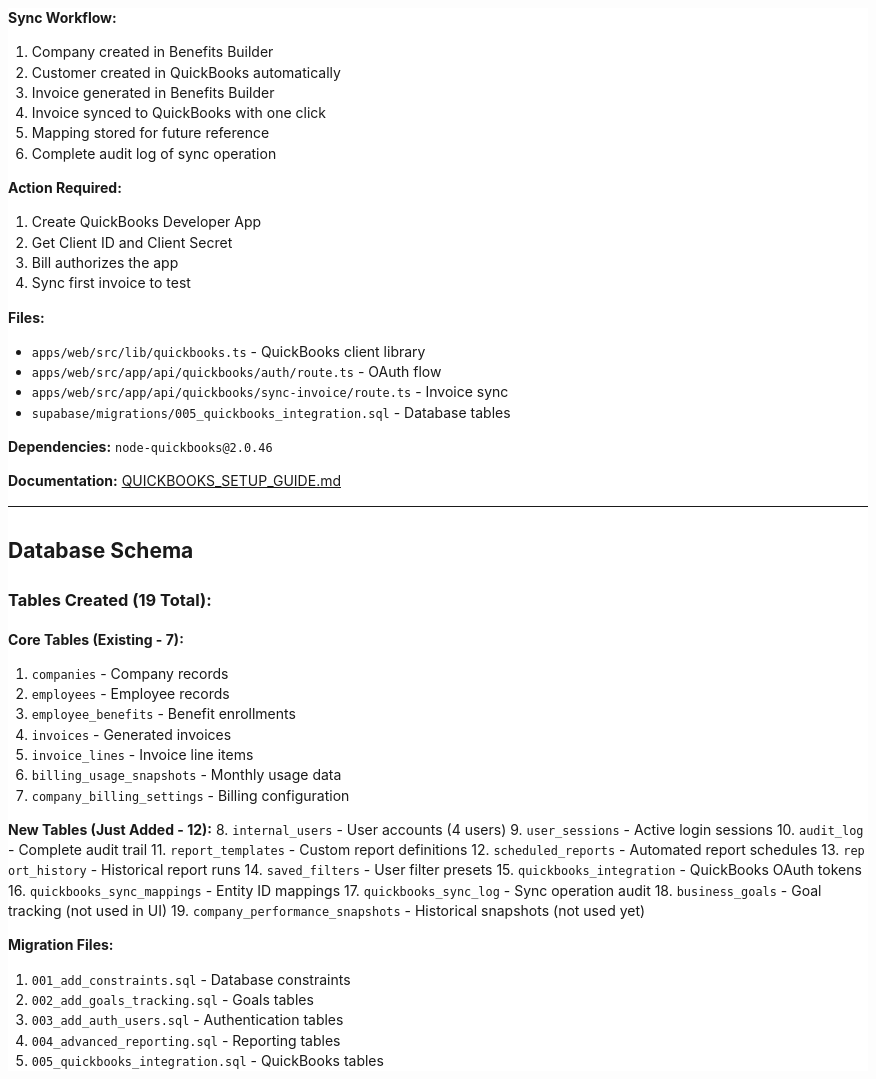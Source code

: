 **Sync Workflow:**
1. Company created in Benefits Builder
2. Customer created in QuickBooks automatically
3. Invoice generated in Benefits Builder
4. Invoice synced to QuickBooks with one click
5. Mapping stored for future reference
6. Complete audit log of sync operation

**Action Required:**
1. Create QuickBooks Developer App
2. Get Client ID and Client Secret
3. Bill authorizes the app
4. Sync first invoice to test

**Files:**
- `apps/web/src/lib/quickbooks.ts` - QuickBooks client library
- `apps/web/src/app/api/quickbooks/auth/route.ts` - OAuth flow
- `apps/web/src/app/api/quickbooks/sync-invoice/route.ts` - Invoice sync
- `supabase/migrations/005_quickbooks_integration.sql` - Database tables

**Dependencies:** `node-quickbooks@2.0.46`

**Documentation:** [QUICKBOOKS_SETUP_GUIDE.md](QUICKBOOKS_SETUP_GUIDE.md)

---

## Database Schema

### Tables Created (19 Total):

**Core Tables (Existing - 7):**
1. `companies` - Company records
2. `employees` - Employee records
3. `employee_benefits` - Benefit enrollments
4. `invoices` - Generated invoices
5. `invoice_lines` - Invoice line items
6. `billing_usage_snapshots` - Monthly usage data
7. `company_billing_settings` - Billing configuration

**New Tables (Just Added - 12):**
8. `internal_users` - User accounts (4 users)
9. `user_sessions` - Active login sessions
10. `audit_log` - Complete audit trail
11. `report_templates` - Custom report definitions
12. `scheduled_reports` - Automated report schedules
13. `report_history` - Historical report runs
14. `saved_filters` - User filter presets
15. `quickbooks_integration` - QuickBooks OAuth tokens
16. `quickbooks_sync_mappings` - Entity ID mappings
17. `quickbooks_sync_log` - Sync operation audit
18. `business_goals` - Goal tracking (not used in UI)
19. `company_performance_snapshots` - Historical snapshots (not used yet)

**Migration Files:**
1. `001_add_constraints.sql` - Database constraints
2. `002_add_goals_tracking.sql` - Goals tables
3. `003_add_auth_users.sql` - Authentication tables
4. `004_advanced_reporting.sql` - Reporting tables
5. `005_quickbooks_integration.sql` - QuickBooks tables
